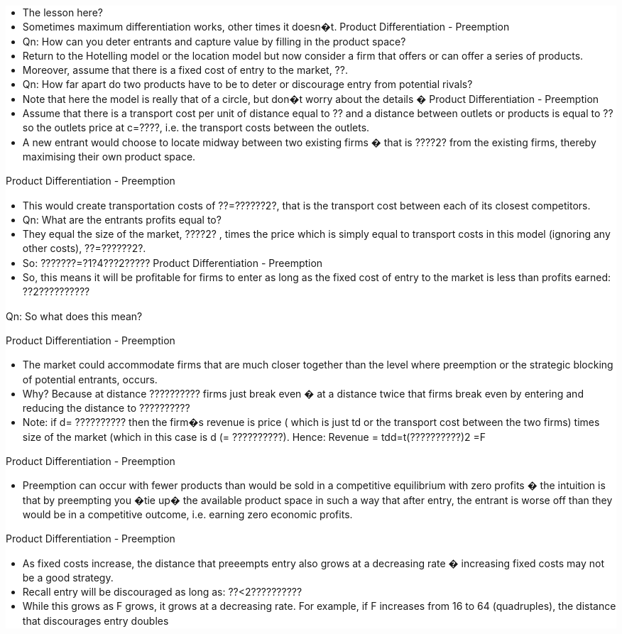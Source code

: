 * The lesson here? 
* Sometimes maximum differentiation works, other times it doesn�t. 
Product Differentiation - Preemption
* Qn: How can you deter entrants and capture value by filling in the product space?
* Return to the Hotelling model or the location model but now consider a firm that offers or can offer a series of products.
* Moreover, assume that there is a fixed cost of entry to the market, ??.
* Qn: How far apart do two products have to be to deter or discourage entry from potential rivals?
* Note that here the model is really that of a circle, but don�t worry about the details �
Product Differentiation - Preemption
* Assume that there is a transport cost per unit of distance equal to  ?? and a distance between outlets or products is equal to ?? so the outlets price at c=????, i.e. the transport costs between the outlets.
* A new entrant would choose to locate midway between two existing firms � that is ????2? from the existing firms, thereby maximising their own product space. 

Product Differentiation - Preemption
* This would create transportation costs of ??=??????2?, that is the transport cost between each of its closest competitors.
* Qn: What are the entrants profits equal to?
* They equal the size of the market, ????2? , times the price which is simply equal to transport costs in this model (ignoring any other costs), ??=??????2?.
* So: 
???????=?1?4???2?????
Product Differentiation - Preemption
* So, this means it will be profitable for firms to enter as long as the fixed cost of entry to the market is less than profits earned: 
??<?1?4???2??
   Or
   ??>2??????????

Qn: So what does this mean?

Product Differentiation - Preemption
* The market could accommodate firms that are much closer together than the level where preemption or the strategic blocking of potential entrants, occurs.
* Why? Because at distance ??????????  firms just break even � at a distance twice that firms break even by entering and reducing the distance to ??????????
* Note: if d= ?????????? then the firm�s revenue is price ( which is just td or the transport cost between the two firms) times size of the market (which in this case is d (= ??????????). Hence:
Revenue = tdd=t(??????????)2 =F

Product Differentiation - Preemption
* Preemption can occur with fewer products than would be sold in a competitive equilibrium with zero profits � the intuition is that by preempting you �tie up� the available product space in such a way that after entry, the entrant is worse off than they would be in a competitive outcome, i.e. earning zero economic profits.

Product Differentiation - Preemption
* As fixed costs increase, the distance that preeempts entry also grows at a decreasing rate � increasing fixed costs may not be a good strategy. 
* Recall entry will be discouraged as long as:
??<2??????????
* While this grows as F grows, it grows at a decreasing rate. For example, if F increases from 16 to 64 (quadruples), the distance that discourages entry doubles
